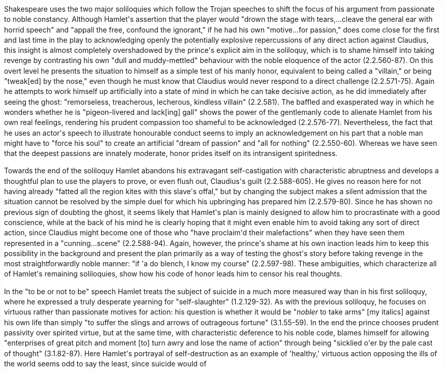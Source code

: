 Shakespeare uses the two major soliloquies which follow the Trojan
speeches to shift the focus of his argument from passionate to noble
constancy. Although Hamlet's assertion that the player would "drown the
stage with tears,...cleave the general ear with horrid speech" and
"appall the free, confound the ignorant," if he had his own
"motive...for passion," does come close for the first and last time in
the play to acknowledging openly the potentially explosive repercussions
of any direct action against Claudius, this insight is almost completely
overshadowed by the prince's explicit aim in the soliloquy, which is to
shame himself into taking revenge by contrasting his own "dull and
muddy-mettled" behaviour with the noble eloquence of the actor
(2.2.560-87). On this overt level he presents the situation to himself
as a simple test of his manly honor, equivalent to being called a
"villain," or being "tweak\[ed\] by the nose," even though he must know
that Claudius would never respond to a direct challenge (2.2.571-75).
Again he attempts to work himself up artificially into a state of mind
in which he can take decisive action, as he did immediately after seeing
the ghost: "remorseless, treacherous, lecherous, kindless villain"
(2.2.581). The baffled and exasperated way in which he wonders whether
he is "pigeon-livered and lack\[ing\] gall" shows the power of the
gentlemanly code to alienate Hamlet from his own real feelings,
rendering his prudent compassion too shameful to be acknowledged
(2.2.576-77). Nevertheless, the fact that he uses an actor's speech to
illustrate honourable conduct seems to imply an acknowledgement on his
part that a noble man might have to "force his soul" to create an
artificial "dream of passion" and "all for nothing" (2.2.550-60).
Whereas we have seen that the deepest passions are innately moderate,
honor prides itself on its intransigent spiritedness.

Towards the end of the soliloquy Hamlet abandons his extravagant
self-castigation with characteristic abruptness and develops a
thoughtful plan to use the players to prove, or even flush out,
Claudius's guilt (2.2.588-605). He gives no reason here for not having
already "fatted all the region kites with this slave's offal," but by
changing the subject makes a silent admission that the situation cannot
be resolved by the simple duel for which his upbringing has prepared him
(2.2.579-80). Since he has shown no previous sign of doubting the ghost,
it seems likely that Hamlet's plan is mainly designed to allow him to
procrastinate with a good conscience, while at the back of his mind he
is clearly hoping that it might even enable him to avoid taking any sort
of direct action, since Claudius might become one of those who "have
proclaim'd their malefactions" when they have seen them represented in a
"cunning...scene" (2.2.588-94). Again, however, the prince's shame at
his own inaction leads him to keep this possibility in the background
and present the plan primarily as a way of testing the ghost's story
before taking revenge in the most straightforwardly noble manner: "if 'a
do blench, I know my course" (2.2.597-98). These ambiguities, which
characterize all of Hamlet's remaining soliloquies, show how his code of
honor leads him to censor his real thoughts.

In the "to be or not to be" speech Hamlet treats the subject of suicide
in a much more measured way than in his first soliloquy, where he
expressed a truly desperate yearning for "self-slaughter" (1.2.129-32).
As with the previous soliloquy, he focuses on virtuous rather than
passionate motives for action: his question is whether it would be
"*nobler* to take arms" \[my italics\] against his own life than simply
"to suffer the slings and arrows of outrageous fortune" (3.1.55-59). In
the end the prince chooses prudent passivity over spirited virtue, but
at the same time, with characteristic deference to his noble code,
blames himself for allowing "enterprises of great pitch and moment
\[to\] turn awry and lose the name of action" through being "sicklied
o'er by the pale cast of thought" (3.1.82-87). Here Hamlet's portrayal
of self-destruction as an example of 'healthy,' virtuous action opposing
the ills of the world seems odd to say the least, since suicide would of

[^1]: For friendship as Shakespeare's *summum bonum* see Richard Burrow,
[^2]: All references to *Hamlet* are taken from *The Riverside
[^3]: See A.C.Bradley, "Shakespeare's Tragic Period-'Hamlet,'" in
[^4]: Marilyn French, "Chaste Constancy in 'Hamlet*,*'*"* in *"Hamlet":
[^5]: Dover Wilson, *What Happens in "Hamlet"* (Cambridge: Cambridge
[^6]: For a sympathetic account of the arguments against "taking arms"
[^7]: For a useful summary of the critics who view Hamlet as cruel and
[^8]: *The Riverside Shakespeare*, 1213n284.
[^9]: Leonard Tennenhouse, "Power in 'Hamlet,'" in "*Hamlet":
[^10]: David Leverenz, "The Woman in Hamlet," in *"Hamlet": Contemporary
[^11]: D.G.James, "The New Doubt," in *Twentieth Century Interpretations
[^12]: Whatever is at the centre of an esoteric work is "the least
[^13]: Francis Fukuyama, *The End of History and the Last Man* (London:
[^14]: Richard Burrow, "Fulfilment in 'As You Like It.'"